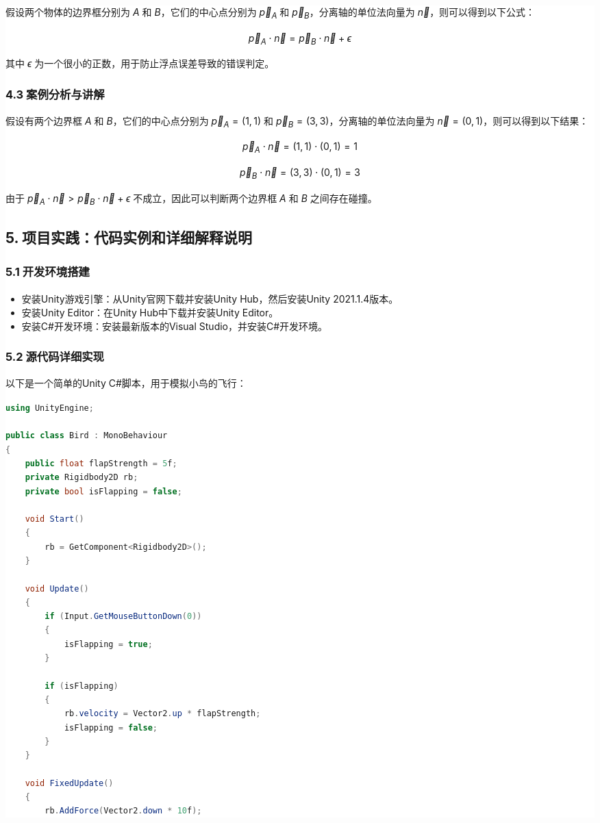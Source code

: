 假设两个物体的边界框分别为 $A$ 和 $B$，它们的中心点分别为 $\vec{p}_A$ 和 $\vec{p}_B$，分离轴的单位法向量为 $\vec{n}$，则可以得到以下公式：

$$
\vec{p}_A \cdot \vec{n} = \vec{p}_B \cdot \vec{n} + \epsilon
$$

其中 $\epsilon$ 为一个很小的正数，用于防止浮点误差导致的错误判定。

### 4.3 案例分析与讲解

假设有两个边界框 $A$ 和 $B$，它们的中心点分别为 $\vec{p}_A = (1, 1)$ 和 $\vec{p}_B = (3, 3)$，分离轴的单位法向量为 $\vec{n} = (0, 1)$，则可以得到以下结果：

$$
\vec{p}_A \cdot \vec{n} = (1, 1) \cdot (0, 1) = 1
$$

$$
\vec{p}_B \cdot \vec{n} = (3, 3) \cdot (0, 1) = 3
$$

由于 $\vec{p}_A \cdot \vec{n} > \vec{p}_B \cdot \vec{n} + \epsilon$ 不成立，因此可以判断两个边界框 $A$ 和 $B$ 之间存在碰撞。

## 5. 项目实践：代码实例和详细解释说明

### 5.1 开发环境搭建

- 安装Unity游戏引擎：从Unity官网下载并安装Unity Hub，然后安装Unity 2021.1.4版本。
- 安装Unity Editor：在Unity Hub中下载并安装Unity Editor。
- 安装C#开发环境：安装最新版本的Visual Studio，并安装C#开发环境。

### 5.2 源代码详细实现

以下是一个简单的Unity C#脚本，用于模拟小鸟的飞行：

```csharp
using UnityEngine;

public class Bird : MonoBehaviour
{
    public float flapStrength = 5f;
    private Rigidbody2D rb;
    private bool isFlapping = false;

    void Start()
    {
        rb = GetComponent<Rigidbody2D>();
    }

    void Update()
    {
        if (Input.GetMouseButtonDown(0))
        {
            isFlapping = true;
        }

        if (isFlapping)
        {
            rb.velocity = Vector2.up * flapStrength;
            isFlapping = false;
        }
    }

    void FixedUpdate()
    {
        rb.AddForce(Vector2.down * 10f);
```